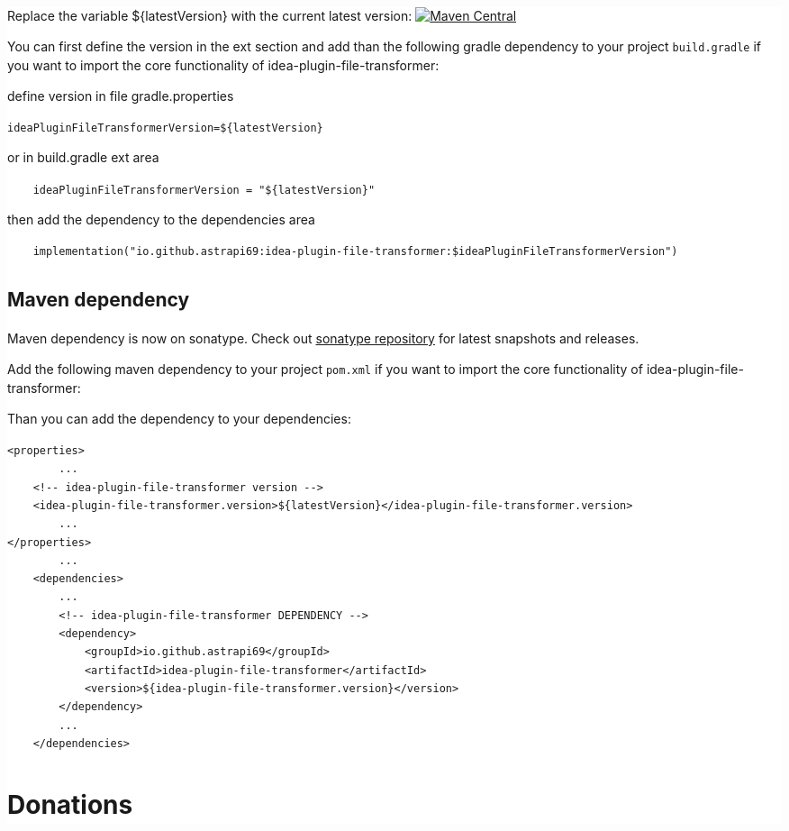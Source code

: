 Replace the variable ${latestVersion} with the current latest version: [![Maven Central](https://maven-badges.herokuapp.com/maven-central/io.github.astrapi69/idea-plugin-file-transformer/badge.svg)](https://maven-badges.herokuapp.com/maven-central/io.github.astrapi69/idea-plugin-file-transformer)

You can first define the version in the ext section and add than the following gradle dependency to
your project `build.gradle` if you want to import the core functionality of idea-plugin-file-transformer:

define version in file gradle.properties

```
ideaPluginFileTransformerVersion=${latestVersion}
```

or in build.gradle ext area

```
    ideaPluginFileTransformerVersion = "${latestVersion}"
```

then add the dependency to the dependencies area

```
    implementation("io.github.astrapi69:idea-plugin-file-transformer:$ideaPluginFileTransformerVersion")
```

## Maven dependency

Maven dependency is now on sonatype.
Check out [sonatype repository](https://oss.sonatype.org/index.html#nexus-search;gav~io.github.astrapi69~idea-plugin-file-transformer~~~) for latest snapshots and releases.

Add the following maven dependency to your project `pom.xml` if you want to import the core
functionality of idea-plugin-file-transformer:

Than you can add the dependency to your dependencies:

    <properties>
            ...
        <!-- idea-plugin-file-transformer version -->
        <idea-plugin-file-transformer.version>${latestVersion}</idea-plugin-file-transformer.version>
            ...
    </properties>
            ...
        <dependencies>
            ...
            <!-- idea-plugin-file-transformer DEPENDENCY -->
            <dependency>
                <groupId>io.github.astrapi69</groupId>
                <artifactId>idea-plugin-file-transformer</artifactId>
                <version>${idea-plugin-file-transformer.version}</version>
            </dependency>
            ...
        </dependencies>

# Donations
